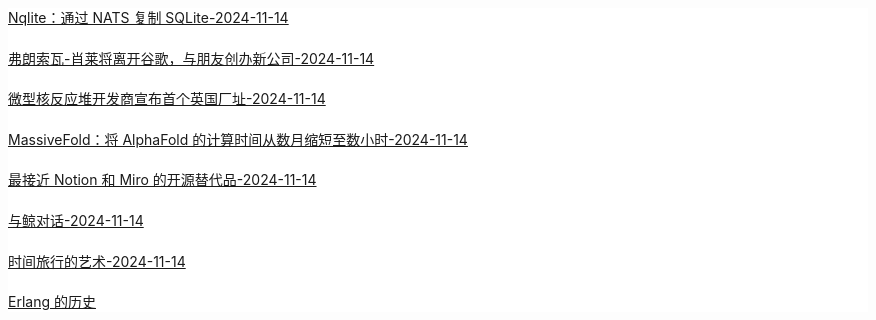 <a target=_blank rel=nofollow href="https://github.com/voxoco/nqlite" >Nqlite：通过 NATS 复制 SQLite-2024-11-14</a><br/><br/><a target=_blank rel=nofollow href="https://twitter.com/fchollet/status/1857012265024696494" >弗朗索瓦-肖莱将离开谷歌，与朋友创办新公司-2024-11-14</a><br/><br/><a target=_blank rel=nofollow href="https://www.constructionnews.co.uk/civils/micro-nuclear-reactor-developer-announces-first-uk-site-16-10-2024/" >微型核反应堆开发商宣布首个英国厂址-2024-11-14</a><br/><br/><a target=_blank rel=nofollow href="https://www.nature.com/articles/s43588-024-00714-4" >MassiveFold：将 AlphaFold 的计算时间从数月缩短至数小时-2024-11-14</a><br/><br/><a target=_blank rel=nofollow href="https://github.com/toeverything/AFFiNE/releases/tag/v0.18.0" >最接近 Notion 和 Miro 的开源替代品-2024-11-14</a><br/><br/><a target=_blank rel=nofollow href="https://nautil.us/speaking-with-whales-899775/" >与鲸对话-2024-11-14</a><br/><br/><a target=_blank rel=nofollow href="https://nautil.us/the-art-of-time-travel-1116908/" >时间旅行的艺术-2024-11-14</a><br/><br/><a target=_blank rel=nofollow href="https://www.labouseur.com/courses/erlang/history-of-erlang-armstrong.pdf" >Erlang 的历史